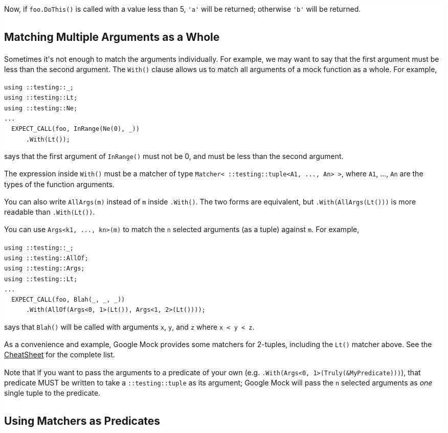 Now, if `foo.DoThis()` is called with a value less than 5, `'a'` will
be returned; otherwise `'b'` will be returned.

## Matching Multiple Arguments as a Whole ##

Sometimes it's not enough to match the arguments individually. For
example, we may want to say that the first argument must be less than
the second argument. The `With()` clause allows us to match
all arguments of a mock function as a whole. For example,

```
using ::testing::_;
using ::testing::Lt;
using ::testing::Ne;
...
  EXPECT_CALL(foo, InRange(Ne(0), _))
      .With(Lt());
```

says that the first argument of `InRange()` must not be 0, and must be
less than the second argument.

The expression inside `With()` must be a matcher of type
`Matcher< ::testing::tuple<A1, ..., An> >`, where `A1`, ..., `An` are the
types of the function arguments.

You can also write `AllArgs(m)` instead of `m` inside `.With()`. The
two forms are equivalent, but `.With(AllArgs(Lt()))` is more readable
than `.With(Lt())`.

You can use `Args<k1, ..., kn>(m)` to match the `n` selected arguments
(as a tuple) against `m`. For example,

```
using ::testing::_;
using ::testing::AllOf;
using ::testing::Args;
using ::testing::Lt;
...
  EXPECT_CALL(foo, Blah(_, _, _))
      .With(AllOf(Args<0, 1>(Lt()), Args<1, 2>(Lt())));
```

says that `Blah()` will be called with arguments `x`, `y`, and `z` where
`x < y < z`.

As a convenience and example, Google Mock provides some matchers for
2-tuples, including the `Lt()` matcher above. See the [CheatSheet](CheatSheet.md) for
the complete list.

Note that if you want to pass the arguments to a predicate of your own
(e.g. `.With(Args<0, 1>(Truly(&MyPredicate)))`), that predicate MUST be
written to take a `::testing::tuple` as its argument; Google Mock will pass the `n` selected arguments as _one_ single tuple to the predicate.

## Using Matchers as Predicates ##
